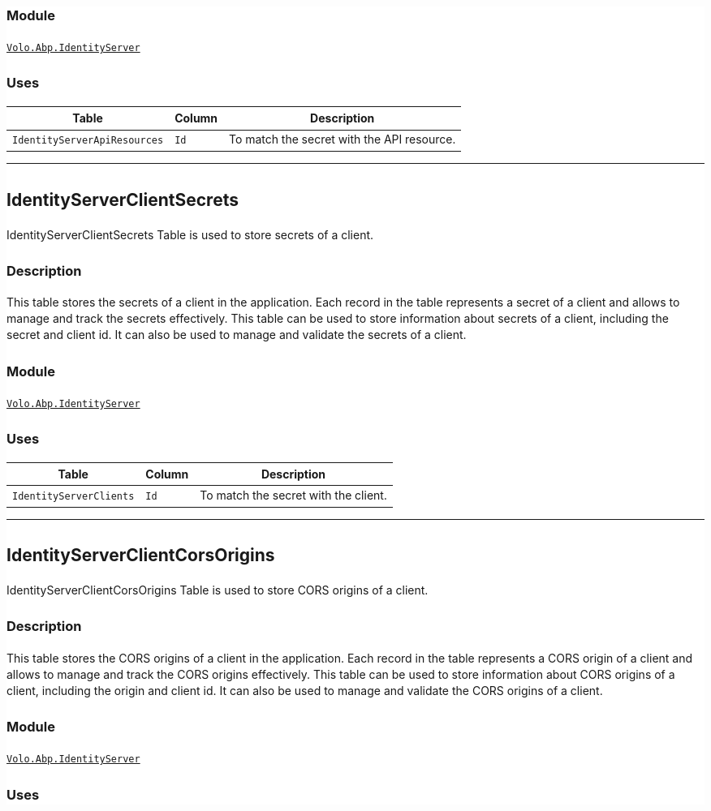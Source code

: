 ### Module

[`Volo.Abp.IdentityServer`](IdentityServer.md)

### Uses

| Table | Column | Description |
| --- | --- | --- |
| `IdentityServerApiResources` | `Id` | To match the secret with the API resource. |

---

## IdentityServerClientSecrets

IdentityServerClientSecrets Table is used to store secrets of a client.

### Description

This table stores the secrets of a client in the application. Each record in the table represents a secret of a client and allows to manage and track the secrets effectively. This table can be used to store information about secrets of a client, including the secret and client id. It can also be used to manage and validate the secrets of a client.

### Module

[`Volo.Abp.IdentityServer`](IdentityServer.md)

### Uses

| Table | Column | Description |
| --- | --- | --- |
| `IdentityServerClients` | `Id` | To match the secret with the client. |

---

## IdentityServerClientCorsOrigins

IdentityServerClientCorsOrigins Table is used to store CORS origins of a client.

### Description

This table stores the CORS origins of a client in the application. Each record in the table represents a CORS origin of a client and allows to manage and track the CORS origins effectively. This table can be used to store information about CORS origins of a client, including the origin and client id. It can also be used to manage and validate the CORS origins of a client.

### Module

[`Volo.Abp.IdentityServer`](IdentityServer.md)

### Uses
